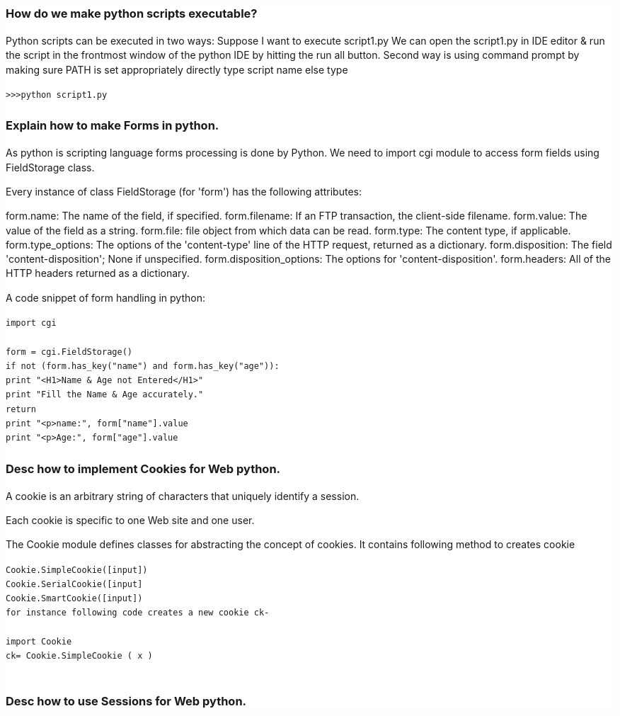 ### How do we make python scripts executable?

Python scripts can be executed in two ways:
Suppose I want to execute script1.py
We can open the script1.py in IDE editor & run the script in the frontmost window of the python IDE by hitting the run all button.
Second way is using command prompt by making sure PATH is set appropriately directly type script name else type

```
>>>python script1.py

```

### Explain how to make Forms in python.
As python is scripting language forms processing is done by Python. We need to import cgi module to access form fields using FieldStorage class.

Every instance of class FieldStorage (for 'form') has the following attributes:

form.name: The name of the field, if specified. 
form.filename: If an FTP transaction, the client-side filename. 
form.value: The value of the field as a string. 
form.file: file object from which data can be read. 
form.type: The content type, if applicable. 
form.type_options: The options of the 'content-type' line of the HTTP request, returned as a dictionary. 
form.disposition: The field 'content-disposition'; None if unspecified. 
form.disposition_options: The options for 'content-disposition'. 
form.headers: All of the HTTP headers returned as a dictionary.

A code snippet of form handling in python:

```
import cgi

form = cgi.FieldStorage()
if not (form.has_key("name") and form.has_key("age")):
print "<H1>Name & Age not Entered</H1>"
print "Fill the Name & Age accurately."
return
print "<p>name:", form["name"].value
print "<p>Age:", form["age"].value

```

### Desc how to implement Cookies for Web python.
A cookie is an arbitrary string of characters that uniquely identify a session.

Each cookie is specific to one Web site and one user.

The Cookie module defines classes for abstracting the concept of cookies. It contains following method to creates cookie

```
Cookie.SimpleCookie([input])
Cookie.SerialCookie([input]
Cookie.SmartCookie([input])
for instance following code creates a new cookie ck-

import Cookie
ck= Cookie.SimpleCookie ( x )


```
### Desc how to use Sessions for Web python.
